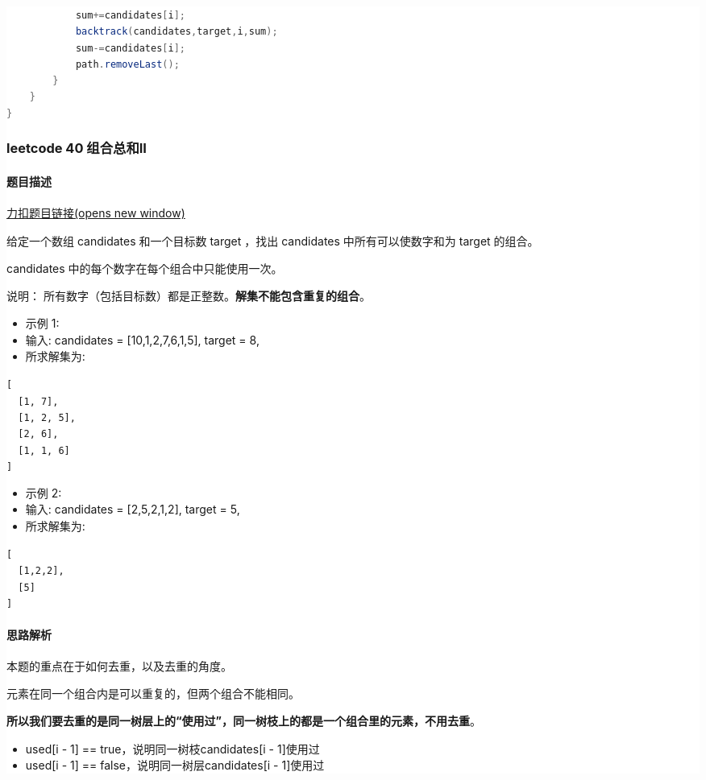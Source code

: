 ```java
            sum+=candidates[i];
            backtrack(candidates,target,i,sum);
            sum-=candidates[i];
            path.removeLast();
        }
    }
}
```

### leetcode 40 组合总和II

#### 题目描述

[力扣题目链接(opens new window)](https://leetcode.cn/problems/combination-sum-ii/)

给定一个数组 candidates 和一个目标数 target ，找出 candidates 中所有可以使数字和为 target 的组合。

candidates 中的每个数字在每个组合中只能使用一次。

说明： 所有数字（包括目标数）都是正整数。**解集不能包含重复的组合**。

- 示例 1:
- 输入: candidates = [10,1,2,7,6,1,5], target = 8,
- 所求解集为:

```text
[
  [1, 7],
  [1, 2, 5],
  [2, 6],
  [1, 1, 6]
]
```



- 示例 2:
- 输入: candidates = [2,5,2,1,2], target = 5,
- 所求解集为:

```text
[
  [1,2,2],
  [5]
]
```

#### 思路解析

本题的重点在于如何去重，以及去重的角度。

元素在同一个组合内是可以重复的，但两个组合不能相同。

**所以我们要去重的是同一树层上的“使用过”，同一树枝上的都是一个组合里的元素，不用去重**。

- used[i - 1] == true，说明同一树枝candidates[i - 1]使用过
- used[i - 1] == false，说明同一树层candidates[i - 1]使用过
